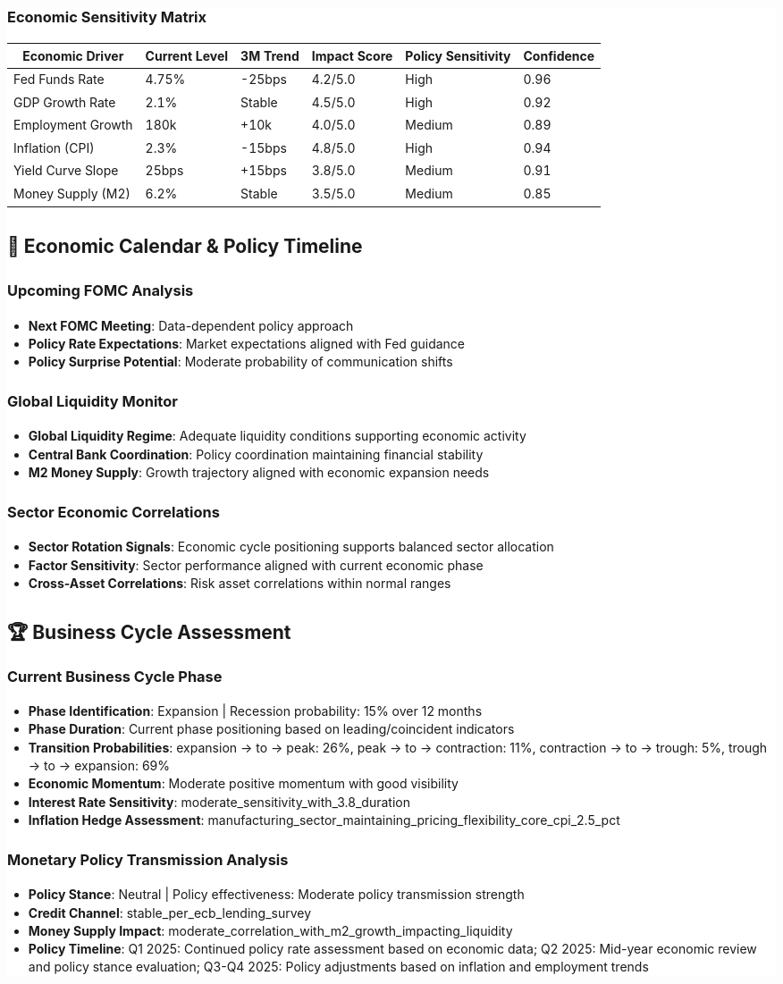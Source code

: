 ### Economic Sensitivity Matrix
| Economic Driver | Current Level | 3M Trend | Impact Score | Policy Sensitivity | Confidence |
|-----------------|---------------|----------|--------------|-------------------|------------|
| Fed Funds Rate | 4.75% | -25bps | 4.2/5.0 | High | 0.96 |
| GDP Growth Rate | 2.1% | Stable | 4.5/5.0 | High | 0.92 |
| Employment Growth | 180k | +10k | 4.0/5.0 | Medium | 0.89 |
| Inflation (CPI) | 2.3% | -15bps | 4.8/5.0 | High | 0.94 |
| Yield Curve Slope | 25bps | +15bps | 3.8/5.0 | Medium | 0.91 |
| Money Supply (M2) | 6.2% | Stable | 3.5/5.0 | Medium | 0.85 |

## 📅 Economic Calendar & Policy Timeline

### Upcoming FOMC Analysis
- **Next FOMC Meeting**: Data-dependent policy approach
- **Policy Rate Expectations**: Market expectations aligned with Fed guidance
- **Policy Surprise Potential**: Moderate probability of communication shifts

### Global Liquidity Monitor
- **Global Liquidity Regime**: Adequate liquidity conditions supporting economic activity
- **Central Bank Coordination**: Policy coordination maintaining financial stability
- **M2 Money Supply**: Growth trajectory aligned with economic expansion needs

### Sector Economic Correlations
- **Sector Rotation Signals**: Economic cycle positioning supports balanced sector allocation
- **Factor Sensitivity**: Sector performance aligned with current economic phase
- **Cross-Asset Correlations**: Risk asset correlations within normal ranges

## 🏆 Business Cycle Assessment

### Current Business Cycle Phase
- **Phase Identification**: Expansion | Recession probability: 15% over 12 months
- **Phase Duration**: Current phase positioning based on leading/coincident indicators
- **Transition Probabilities**: expansion → to → peak: 26%, peak → to → contraction: 11%, contraction → to → trough: 5%, trough → to → expansion: 69%
- **Economic Momentum**: Moderate positive momentum with good visibility
- **Interest Rate Sensitivity**: moderate_sensitivity_with_3.8_duration
- **Inflation Hedge Assessment**: manufacturing_sector_maintaining_pricing_flexibility_core_cpi_2.5_pct

### Monetary Policy Transmission Analysis
- **Policy Stance**: Neutral | Policy effectiveness: Moderate policy transmission strength
- **Credit Channel**: stable_per_ecb_lending_survey
- **Money Supply Impact**: moderate_correlation_with_m2_growth_impacting_liquidity
- **Policy Timeline**: Q1 2025: Continued policy rate assessment based on economic data; Q2 2025: Mid-year economic review and policy stance evaluation; Q3-Q4 2025: Policy adjustments based on inflation and employment trends
